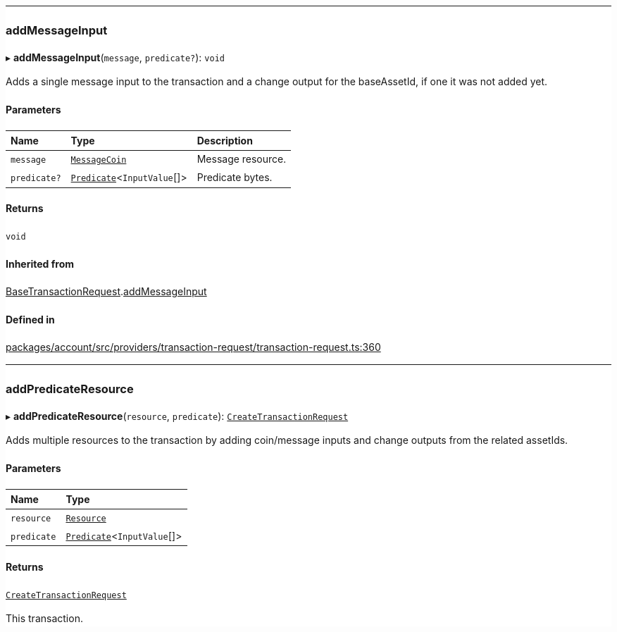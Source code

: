 ___

### addMessageInput

▸ **addMessageInput**(`message`, `predicate?`): `void`

Adds a single message input to the transaction and a change output for the
baseAssetId, if one it was not added yet.

#### Parameters

| Name | Type | Description |
| :------ | :------ | :------ |
| `message` | [`MessageCoin`](/api/Account/index.md#messagecoin) | Message resource. |
| `predicate?` | [`Predicate`](/api/Account/Predicate.md)&lt;`InputValue`[]\> | Predicate bytes. |

#### Returns

`void`

#### Inherited from

[BaseTransactionRequest](/api/Account/BaseTransactionRequest.md).[addMessageInput](/api/Account/BaseTransactionRequest.md#addmessageinput)

#### Defined in

[packages/account/src/providers/transaction-request/transaction-request.ts:360](https://github.com/FuelLabs/fuels-ts/blob/e239ba64/packages/account/src/providers/transaction-request/transaction-request.ts#L360)

___

### addPredicateResource

▸ **addPredicateResource**(`resource`, `predicate`): [`CreateTransactionRequest`](/api/Account/CreateTransactionRequest.md)

Adds multiple resources to the transaction by adding coin/message inputs and change
outputs from the related assetIds.

#### Parameters

| Name | Type |
| :------ | :------ |
| `resource` | [`Resource`](/api/Account/index.md#resource) |
| `predicate` | [`Predicate`](/api/Account/Predicate.md)&lt;`InputValue`[]\> |

#### Returns

[`CreateTransactionRequest`](/api/Account/CreateTransactionRequest.md)

This transaction.
